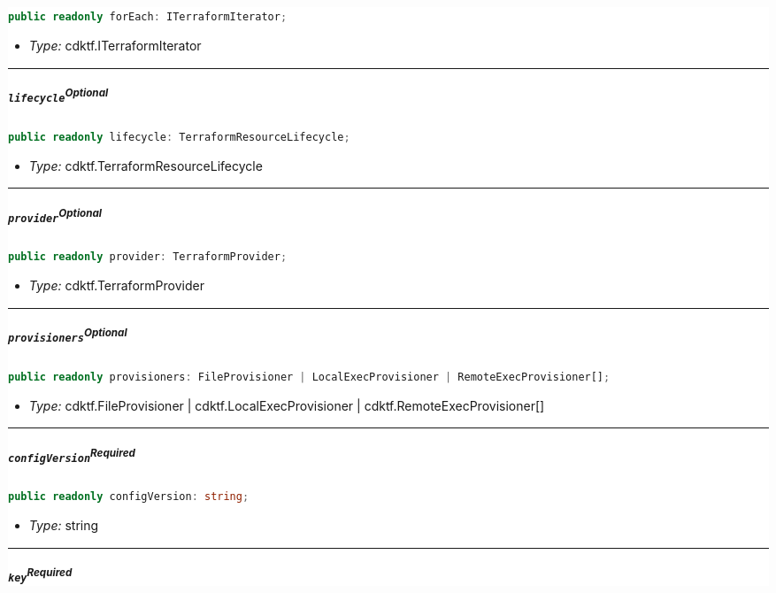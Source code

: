 ```typescript
public readonly forEach: ITerraformIterator;
```

- *Type:* cdktf.ITerraformIterator

---

##### `lifecycle`<sup>Optional</sup> <a name="lifecycle" id="@cdktf/provider-vsphere.distributedPortGroup.DistributedPortGroup.property.lifecycle"></a>

```typescript
public readonly lifecycle: TerraformResourceLifecycle;
```

- *Type:* cdktf.TerraformResourceLifecycle

---

##### `provider`<sup>Optional</sup> <a name="provider" id="@cdktf/provider-vsphere.distributedPortGroup.DistributedPortGroup.property.provider"></a>

```typescript
public readonly provider: TerraformProvider;
```

- *Type:* cdktf.TerraformProvider

---

##### `provisioners`<sup>Optional</sup> <a name="provisioners" id="@cdktf/provider-vsphere.distributedPortGroup.DistributedPortGroup.property.provisioners"></a>

```typescript
public readonly provisioners: FileProvisioner | LocalExecProvisioner | RemoteExecProvisioner[];
```

- *Type:* cdktf.FileProvisioner | cdktf.LocalExecProvisioner | cdktf.RemoteExecProvisioner[]

---

##### `configVersion`<sup>Required</sup> <a name="configVersion" id="@cdktf/provider-vsphere.distributedPortGroup.DistributedPortGroup.property.configVersion"></a>

```typescript
public readonly configVersion: string;
```

- *Type:* string

---

##### `key`<sup>Required</sup> <a name="key" id="@cdktf/provider-vsphere.distributedPortGroup.DistributedPortGroup.property.key"></a>
